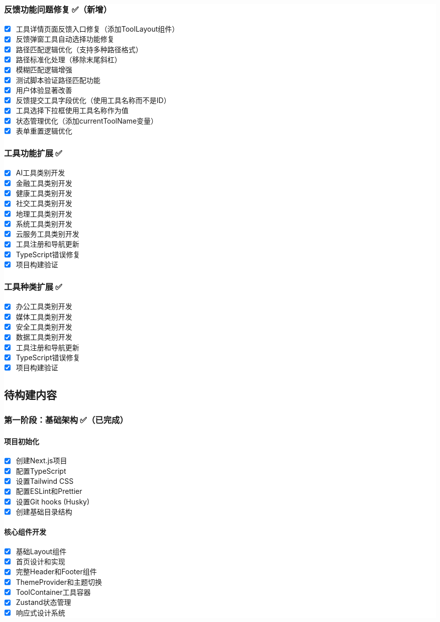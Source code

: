 ### 反馈功能问题修复 ✅（新增）
- [x] 工具详情页面反馈入口修复（添加ToolLayout组件）
- [x] 反馈弹窗工具自动选择功能修复
- [x] 路径匹配逻辑优化（支持多种路径格式）
- [x] 路径标准化处理（移除末尾斜杠）
- [x] 模糊匹配逻辑增强
- [x] 测试脚本验证路径匹配功能
- [x] 用户体验显著改善
- [x] 反馈提交工具字段优化（使用工具名称而不是ID）
- [x] 工具选择下拉框使用工具名称作为值
- [x] 状态管理优化（添加currentToolName变量）
- [x] 表单重置逻辑优化

### 工具功能扩展 ✅
- [x] AI工具类别开发
- [x] 金融工具类别开发
- [x] 健康工具类别开发
- [x] 社交工具类别开发
- [x] 地理工具类别开发
- [x] 系统工具类别开发
- [x] 云服务工具类别开发
- [x] 工具注册和导航更新
- [x] TypeScript错误修复
- [x] 项目构建验证

### 工具种类扩展 ✅
- [x] 办公工具类别开发
- [x] 媒体工具类别开发
- [x] 安全工具类别开发
- [x] 数据工具类别开发
- [x] 工具注册和导航更新
- [x] TypeScript错误修复
- [x] 项目构建验证

## 待构建内容

### 第一阶段：基础架构 ✅（已完成）
#### 项目初始化
- [x] 创建Next.js项目
- [x] 配置TypeScript
- [x] 设置Tailwind CSS
- [x] 配置ESLint和Prettier
- [x] 设置Git hooks (Husky)
- [x] 创建基础目录结构

#### 核心组件开发
- [x] 基础Layout组件
- [x] 首页设计和实现
- [x] 完整Header和Footer组件
- [x] ThemeProvider和主题切换
- [x] ToolContainer工具容器
- [x] Zustand状态管理
- [x] 响应式设计系统
